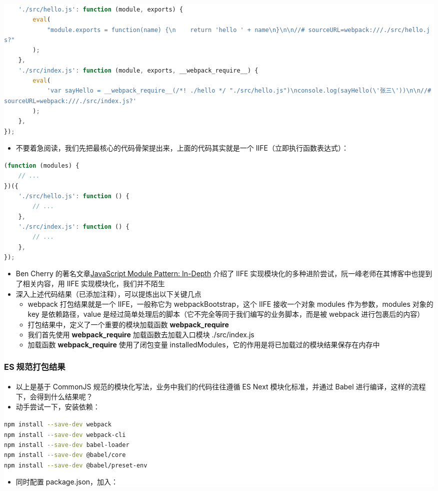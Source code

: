 ```javascript
	'./src/hello.js': function (module, exports) {
		eval(
			"module.exports = function(name) {\n    return 'hello ' + name\n}\n\n//# sourceURL=webpack:///./src/hello.js?"
		);
	},
	'./src/index.js': function (module, exports, __webpack_require__) {
		eval(
			'var sayHello = __webpack_require__(/*! ./hello */ "./src/hello.js")\nconsole.log(sayHello(\'张三\'))\n\n//# sourceURL=webpack:///./src/index.js?'
		);
	},
});
```

- 不要着急阅读，我们先把最核心的代码骨架提出来，上面的代码其实就是一个 IIFE（立即执行函数表达式）：

```javascript
(function (modules) {
	// ...
})({
	'./src/hello.js': function () {
		// ...
	},
	'./src/index.js': function () {
		// ...
	},
});
```

- Ben Cherry 的著名文章[JavaScript Module Pattern: In-Depth](http://www.adequatelygood.com/JavaScript-Module-Pattern-In-Depth.html) 介绍了 IIFE 实现模块化的多种进阶尝试，阮一峰老师在其博客中也提到了相关内容，用 IIFE 实现模块化，我们并不陌生
- 深入上述代码结果（已添加注释），可以提炼出以下关键几点
  - webpack 打包结果就是一个 IIFE，一般称它为 webpackBootstrap，这个 IIFE 接收一个对象 modules 作为参数，modules 对象的 key 是依赖路径，value 是经过简单处理后的脚本（它不完全等同于我们编写的业务脚本，而是被 webpack 进行包裹后的内容）
  - 打包结果中，定义了一个重要的模块加载函数 **webpack_require**
  - 我们首先使用 **webpack_require** 加载函数去加载入口模块 ./src/index.js
  - 加载函数 **webpack_require** 使用了闭包变量 installedModules，它的作用是将已加载过的模块结果保存在内存中

### ES 规范打包结果

- 以上是基于 CommonJS 规范的模块化写法，业务中我们的代码往往遵循 ES Next 模块化标准，并通过 Babel 进行编译，这样的流程下，会得到什么结果呢？
- 动手尝试一下，安装依赖：

```bash
npm install --save-dev webpack
npm install --save-dev webpack-cli
npm install --save-dev babel-loader
npm install --save-dev @babel/core
npm install --save-dev @babel/preset-env
```

- 同时配置 package.json，加入：
